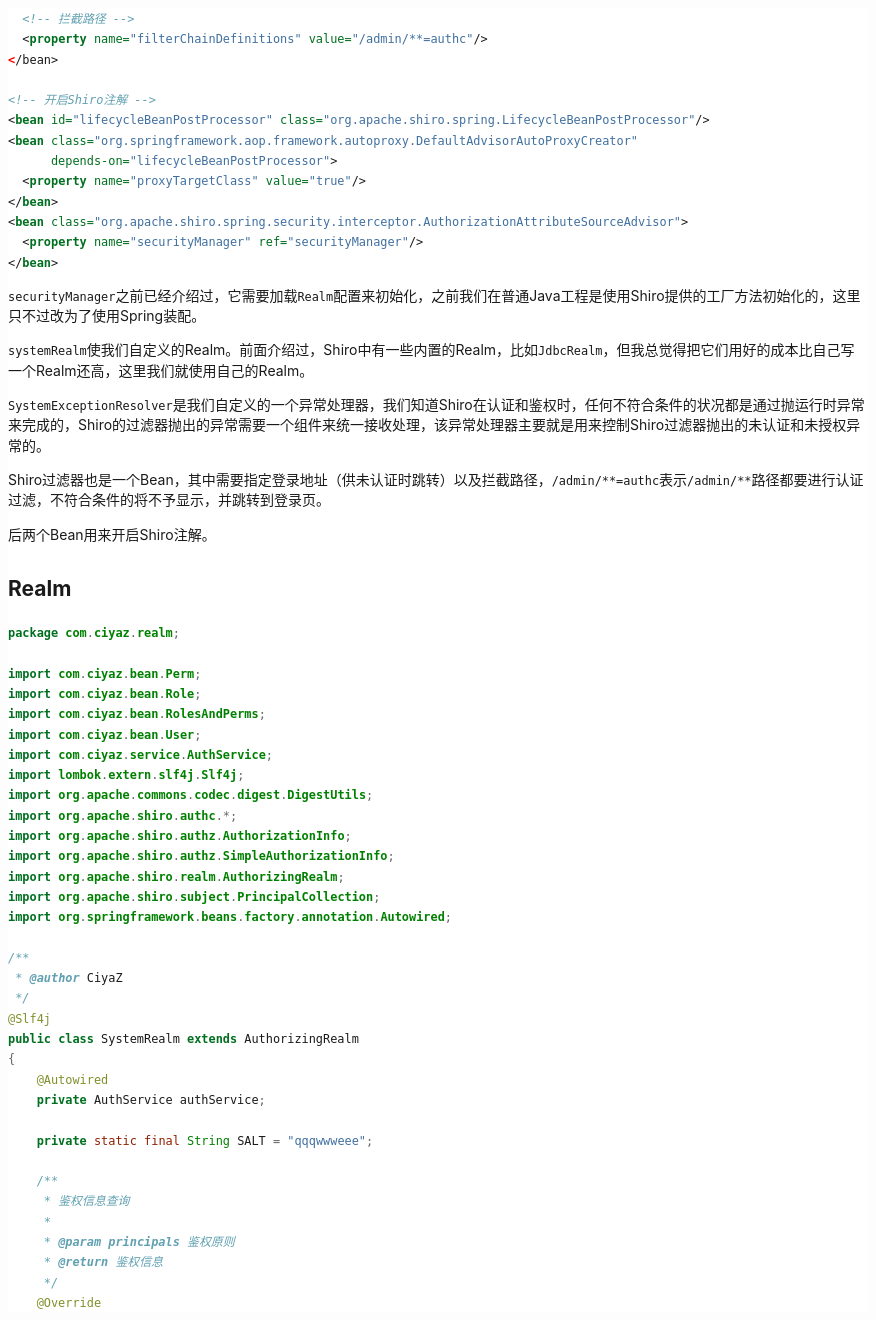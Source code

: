 ```xml
  <!-- 拦截路径 -->
  <property name="filterChainDefinitions" value="/admin/**=authc"/>
</bean>

<!-- 开启Shiro注解 -->
<bean id="lifecycleBeanPostProcessor" class="org.apache.shiro.spring.LifecycleBeanPostProcessor"/>
<bean class="org.springframework.aop.framework.autoproxy.DefaultAdvisorAutoProxyCreator"
      depends-on="lifecycleBeanPostProcessor">
  <property name="proxyTargetClass" value="true"/>
</bean>
<bean class="org.apache.shiro.spring.security.interceptor.AuthorizationAttributeSourceAdvisor">
  <property name="securityManager" ref="securityManager"/>
</bean>
```

`securityManager`之前已经介绍过，它需要加载`Realm`配置来初始化，之前我们在普通Java工程是使用Shiro提供的工厂方法初始化的，这里只不过改为了使用Spring装配。

`systemRealm`使我们自定义的Realm。前面介绍过，Shiro中有一些内置的Realm，比如`JdbcRealm`，但我总觉得把它们用好的成本比自己写一个Realm还高，这里我们就使用自己的Realm。

`SystemExceptionResolver`是我们自定义的一个异常处理器，我们知道Shiro在认证和鉴权时，任何不符合条件的状况都是通过抛运行时异常来完成的，Shiro的过滤器抛出的异常需要一个组件来统一接收处理，该异常处理器主要就是用来控制Shiro过滤器抛出的未认证和未授权异常的。

Shiro过滤器也是一个Bean，其中需要指定登录地址（供未认证时跳转）以及拦截路径，`/admin/**=authc`表示`/admin/**`路径都要进行认证过滤，不符合条件的将不予显示，并跳转到登录页。

后两个Bean用来开启Shiro注解。

## Realm

```java
package com.ciyaz.realm;

import com.ciyaz.bean.Perm;
import com.ciyaz.bean.Role;
import com.ciyaz.bean.RolesAndPerms;
import com.ciyaz.bean.User;
import com.ciyaz.service.AuthService;
import lombok.extern.slf4j.Slf4j;
import org.apache.commons.codec.digest.DigestUtils;
import org.apache.shiro.authc.*;
import org.apache.shiro.authz.AuthorizationInfo;
import org.apache.shiro.authz.SimpleAuthorizationInfo;
import org.apache.shiro.realm.AuthorizingRealm;
import org.apache.shiro.subject.PrincipalCollection;
import org.springframework.beans.factory.annotation.Autowired;

/**
 * @author CiyaZ
 */
@Slf4j
public class SystemRealm extends AuthorizingRealm
{
	@Autowired
	private AuthService authService;

	private static final String SALT = "qqqwwweee";

	/**
	 * 鉴权信息查询
	 *
	 * @param principals 鉴权原则
	 * @return 鉴权信息
	 */
	@Override
```